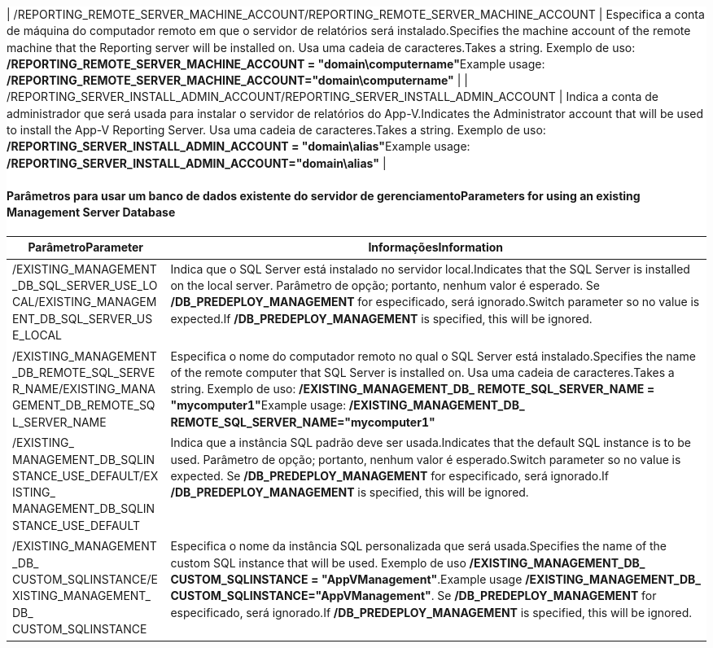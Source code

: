 | <span data-ttu-id="ef892-406">/REPORTING_REMOTE_SERVER_MACHINE_ACCOUNT</span><span class="sxs-lookup"><span data-stu-id="ef892-406">/REPORTING_REMOTE_SERVER_MACHINE_ACCOUNT</span></span> | <span data-ttu-id="ef892-407">Especifica a conta de máquina do computador remoto em que o servidor de relatórios será instalado.</span><span class="sxs-lookup"><span data-stu-id="ef892-407">Specifies the machine account of the remote machine that the Reporting server will be installed on.</span></span> <span data-ttu-id="ef892-408">Usa uma cadeia de caracteres.</span><span class="sxs-lookup"><span data-stu-id="ef892-408">Takes a string.</span></span> <span data-ttu-id="ef892-409">Exemplo de uso: **/REPORTING_REMOTE_SERVER_MACHINE_ACCOUNT = "domain\computername"**</span><span class="sxs-lookup"><span data-stu-id="ef892-409">Example usage: **/REPORTING_REMOTE_SERVER_MACHINE_ACCOUNT="domain\computername"**</span></span> |
| <span data-ttu-id="ef892-410">/REPORTING_SERVER_INSTALL_ADMIN_ACCOUNT</span><span class="sxs-lookup"><span data-stu-id="ef892-410">/REPORTING_SERVER_INSTALL_ADMIN_ACCOUNT</span></span> | <span data-ttu-id="ef892-411">Indica a conta de administrador que será usada para instalar o servidor de relatórios do App-V.</span><span class="sxs-lookup"><span data-stu-id="ef892-411">Indicates the Administrator account that will be used to install the App-V Reporting Server.</span></span> <span data-ttu-id="ef892-412">Usa uma cadeia de caracteres.</span><span class="sxs-lookup"><span data-stu-id="ef892-412">Takes a string.</span></span> <span data-ttu-id="ef892-413">Exemplo de uso: **/REPORTING_SERVER_INSTALL_ADMIN_ACCOUNT = "domain\\alias"**</span><span class="sxs-lookup"><span data-stu-id="ef892-413">Example usage: **/REPORTING_SERVER_INSTALL_ADMIN_ACCOUNT="domain\\alias"**</span></span> |

#### <span data-ttu-id="ef892-414">Parâmetros para usar um banco de dados existente do servidor de gerenciamento</span><span class="sxs-lookup"><span data-stu-id="ef892-414">Parameters for using an existing Management Server Database</span></span>

| <span data-ttu-id="ef892-415">Parâmetro</span><span class="sxs-lookup"><span data-stu-id="ef892-415">Parameter</span></span> | <span data-ttu-id="ef892-416">Informações</span><span class="sxs-lookup"><span data-stu-id="ef892-416">Information</span></span> |
|--|--|
| <span data-ttu-id="ef892-417">/EXISTING_MANAGEMENT_DB_SQL_SERVER_USE_LOCAL</span><span class="sxs-lookup"><span data-stu-id="ef892-417">/EXISTING_MANAGEMENT_DB_SQL_SERVER_USE_LOCAL</span></span> | <span data-ttu-id="ef892-418">Indica que o SQL Server está instalado no servidor local.</span><span class="sxs-lookup"><span data-stu-id="ef892-418">Indicates that the SQL Server is installed on the local server.</span></span> <span data-ttu-id="ef892-419">Parâmetro de opção; portanto, nenhum valor é esperado. Se **/DB_PREDEPLOY_MANAGEMENT** for especificado, será ignorado.</span><span class="sxs-lookup"><span data-stu-id="ef892-419">Switch parameter so no value is expected.If **/DB_PREDEPLOY_MANAGEMENT** is specified, this will be ignored.</span></span> |
| <span data-ttu-id="ef892-420">/EXISTING_MANAGEMENT_DB_REMOTE_SQL_SERVER_NAME</span><span class="sxs-lookup"><span data-stu-id="ef892-420">/EXISTING_MANAGEMENT_DB_REMOTE_SQL_SERVER_NAME</span></span> | <span data-ttu-id="ef892-421">Especifica o nome do computador remoto no qual o SQL Server está instalado.</span><span class="sxs-lookup"><span data-stu-id="ef892-421">Specifies the name of the remote computer that SQL Server is installed on.</span></span> <span data-ttu-id="ef892-422">Usa uma cadeia de caracteres.</span><span class="sxs-lookup"><span data-stu-id="ef892-422">Takes a string.</span></span> <span data-ttu-id="ef892-423">Exemplo de uso: **/EXISTING_MANAGEMENT_DB_ REMOTE_SQL_SERVER_NAME = "mycomputer1"**</span><span class="sxs-lookup"><span data-stu-id="ef892-423">Example usage: **/EXISTING_MANAGEMENT_DB_ REMOTE_SQL_SERVER_NAME="mycomputer1"**</span></span> |
| <span data-ttu-id="ef892-424">/EXISTING_ MANAGEMENT_DB_SQLINSTANCE_USE_DEFAULT</span><span class="sxs-lookup"><span data-stu-id="ef892-424">/EXISTING_ MANAGEMENT_DB_SQLINSTANCE_USE_DEFAULT</span></span> | <span data-ttu-id="ef892-425">Indica que a instância SQL padrão deve ser usada.</span><span class="sxs-lookup"><span data-stu-id="ef892-425">Indicates that the default SQL instance is to be used.</span></span> <span data-ttu-id="ef892-426">Parâmetro de opção; portanto, nenhum valor é esperado.</span><span class="sxs-lookup"><span data-stu-id="ef892-426">Switch parameter so no value is expected.</span></span> <span data-ttu-id="ef892-427">Se **/DB_PREDEPLOY_MANAGEMENT** for especificado, será ignorado.</span><span class="sxs-lookup"><span data-stu-id="ef892-427">If **/DB_PREDEPLOY_MANAGEMENT** is specified, this will be ignored.</span></span> |
| <span data-ttu-id="ef892-428">/EXISTING_MANAGEMENT_DB_ CUSTOM_SQLINSTANCE</span><span class="sxs-lookup"><span data-stu-id="ef892-428">/EXISTING_MANAGEMENT_DB_ CUSTOM_SQLINSTANCE</span></span> | <span data-ttu-id="ef892-429">Especifica o nome da instância SQL personalizada que será usada.</span><span class="sxs-lookup"><span data-stu-id="ef892-429">Specifies the name of the custom SQL instance that will be used.</span></span> <span data-ttu-id="ef892-430">Exemplo de uso **/EXISTING_MANAGEMENT_DB_ CUSTOM_SQLINSTANCE = "AppVManagement"**.</span><span class="sxs-lookup"><span data-stu-id="ef892-430">Example usage **/EXISTING_MANAGEMENT_DB_ CUSTOM_SQLINSTANCE="AppVManagement"**.</span></span> <span data-ttu-id="ef892-431">Se **/DB_PREDEPLOY_MANAGEMENT** for especificado, será ignorado.</span><span class="sxs-lookup"><span data-stu-id="ef892-431">If **/DB_PREDEPLOY_MANAGEMENT** is specified, this will be ignored.</span></span> |